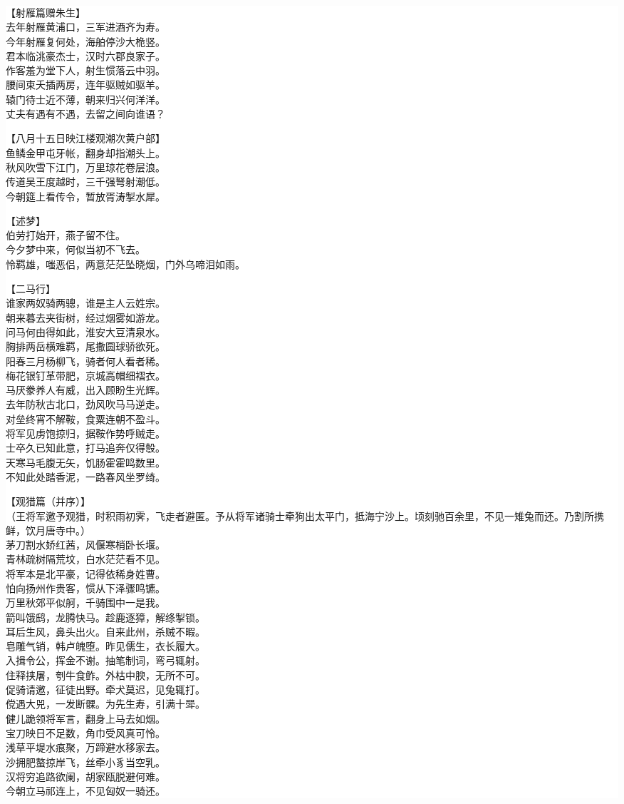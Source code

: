【射雁篇赠朱生】  
去年射雁黄浦口，三军进酒齐为寿。  
今年射雁复何处，海舶停沙大桅竖。  
君本临洮豪杰士，汉时六郡良家子。  
作客羞为堂下人，射生惯落云中羽。  
腰间束夭插两房，连年驱贼如驱羊。  
辕门待士近不薄，朝来归兴何洋洋。  
丈夫有遇有不遇，去留之间向谁语？  

【八月十五日映江楼观潮次黄户部】  
鱼鳞金甲屯牙帐，翻身却指潮头上。  
秋风吹雪下江门，万里琼花卷层浪。  
传道吴王度越时，三千强弩射潮低。  
今朝筵上看传令，暂放胥涛掣水犀。  

【述梦】  
伯劳打始开，燕子留不住。  
今夕梦中来，何似当初不飞去。  
怜羁雄，嗤恶侣，两意茫茫坠晓烟，门外乌啼泪如雨。  

【二马行】  
谁家两奴骑两骢，谁是主人云姓宗。  
朝来暮去夹街树，经过烟雾如游龙。  
问马何由得如此，淮安大豆清泉水。  
胸排两岳横难羁，尾撒圆球骄欲死。  
阳春三月杨柳飞，骑者何人看者稀。  
梅花银钉革带肥，京城高帽细褶衣。  
马厌豢养人有威，出入顾盼生光辉。  
去年防秋古北口，劲风吹马马逆走。  
对垒终宵不解鞍，食粟连朝不盈斗。  
将军见虏饱掠归，据鞍作势呼贼走。  
士卒久已知此意，打马追奔仅得彀。  
天寒马毛腹无矢，饥肠霍霍鸣数里。  
不知此处踏香泥，一路春风坐罗绮。  

【观猎篇（并序）】  
（王将军邀予观猎，时积雨初霁，飞走者避匿。予从将军诸骑士牵狗出太平门，抵海宁沙上。顷刻驰百余里，不见一雉兔而还。乃割所携鲜，饮月唐寺中。）  
茅刀割水娇红茜，风偃寒梢卧长堰。  
青林疏树隔荒坟，白水茫茫看不见。  
将军本是北平豪，记得依稀身姓曹。  
怕向扬州作贵客，惯从下泽骤鸣镳。  
万里秋郊平似舸，千骑围中一是我。  
箭叫饿鸱，龙腾快马。趁鹿逐獐，解绦掣锁。  
耳后生风，鼻头出火。自来此州，杀贼不暇。  
皂雕气销，韩卢魄堕。昨见儒生，衣长履大。  
入揖令公，挥金不谢。抽笔制词，弯弓辄射。  
住释挟屠，刳牛食鲊。外枯中腴，无所不可。  
促骑请邀，征徒出野。牵犬莫迟，见兔辄打。  
傥遇大兕，一发断髁。为先生寿，引满十斝。  
健儿跪领将军言，翻身上马去如烟。  
宝刀映日不足数，角巾受风真可怜。  
浅草平堤水痕聚，万蹄避水移家去。  
沙拥肥螯掠岸飞，丝牵小豸当空乳。  
汉将穷追路欲阑，胡家瓯脱避何难。  
今朝立马祁连上，不见匈奴一骑还。  
